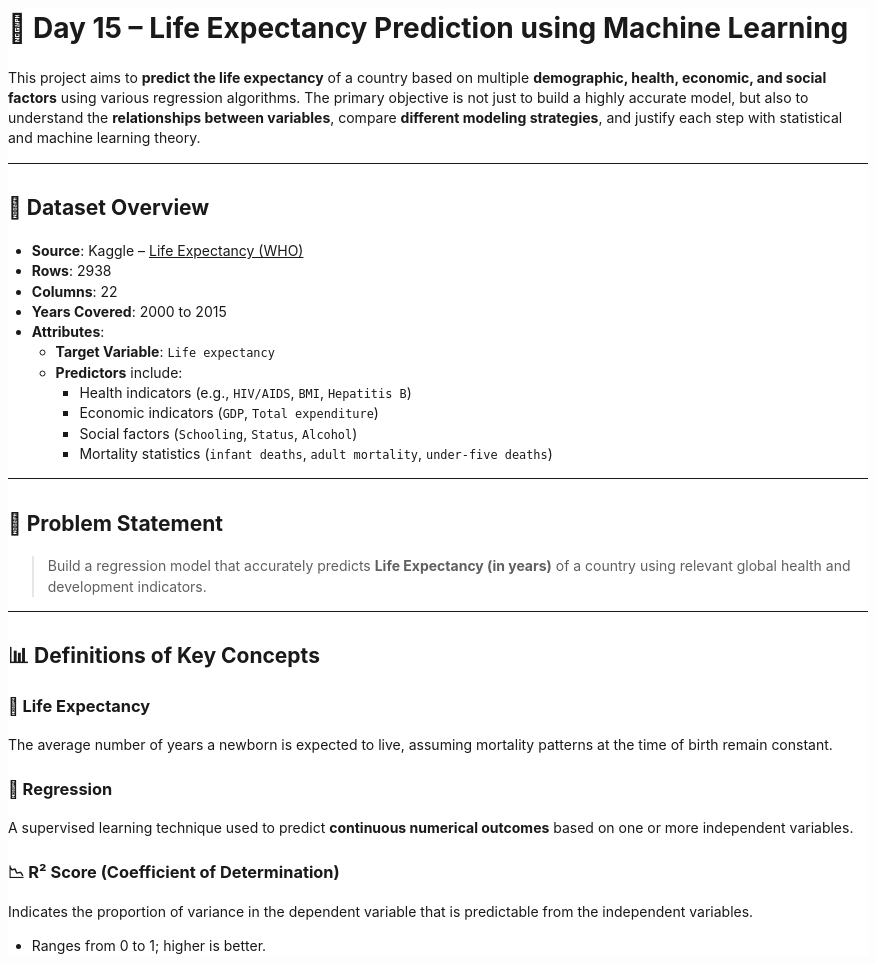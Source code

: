 # 📘 Day 15 – Life Expectancy Prediction using Machine Learning

This project aims to **predict the life expectancy** of a country based on multiple **demographic, health, economic, and social factors** using various regression algorithms. The primary objective is not just to build a highly accurate model, but also to understand the **relationships between variables**, compare **different modeling strategies**, and justify each step with statistical and machine learning theory.

---

## 📁 Dataset Overview

- **Source**: Kaggle – [Life Expectancy (WHO)](https://www.kaggle.com/datasets/kumarajarshi/life-expectancy-who)
- **Rows**: 2938
- **Columns**: 22
- **Years Covered**: 2000 to 2015
- **Attributes**:
  - **Target Variable**: `Life expectancy`
  - **Predictors** include:
    - Health indicators (e.g., `HIV/AIDS`, `BMI`, `Hepatitis B`)
    - Economic indicators (`GDP`, `Total expenditure`)
    - Social factors (`Schooling`, `Status`, `Alcohol`)
    - Mortality statistics (`infant deaths`, `adult mortality`, `under-five deaths`)

---

## 🎯 Problem Statement

> Build a regression model that accurately predicts **Life Expectancy (in years)** of a country using relevant global health and development indicators.

---

## 📊 Definitions of Key Concepts

### 🧮 Life Expectancy
The average number of years a newborn is expected to live, assuming mortality patterns at the time of birth remain constant.

### 🔢 Regression
A supervised learning technique used to predict **continuous numerical outcomes** based on one or more independent variables.

### 📉 R² Score (Coefficient of Determination)
Indicates the proportion of variance in the dependent variable that is predictable from the independent variables.  
- Ranges from 0 to 1; higher is better.
